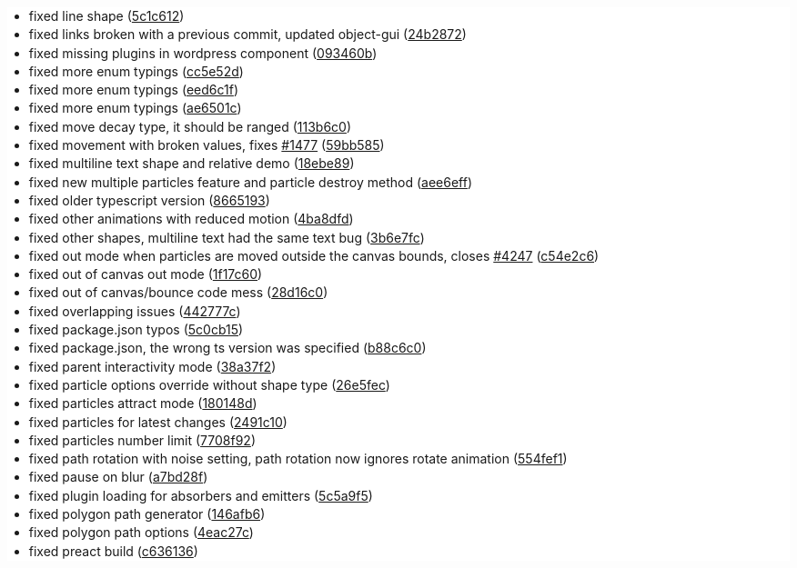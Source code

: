 -   fixed line shape ([5c1c612](https://github.com/tsparticles/tsparticles/commit/5c1c6120af7e10abf26252c3c1be632675bfd3a5))
-   fixed links broken with a previous commit, updated object-gui ([24b2872](https://github.com/tsparticles/tsparticles/commit/24b2872ef736efd5e03b529a94e3f695c4504e86))
-   fixed missing plugins in wordpress component ([093460b](https://github.com/tsparticles/tsparticles/commit/093460b7716276644ec72666af7fcaf1efe0bddd))
-   fixed more enum typings ([cc5e52d](https://github.com/tsparticles/tsparticles/commit/cc5e52d9f271c16125432e285503e7e7bd7bc71e))
-   fixed more enum typings ([eed6c1f](https://github.com/tsparticles/tsparticles/commit/eed6c1f2237d78aae68beabc0c055e60770fe557))
-   fixed more enum typings ([ae6501c](https://github.com/tsparticles/tsparticles/commit/ae6501c4c8ab3cbcc4d3eeb01dfe54599df88c47))
-   fixed move decay type, it should be ranged ([113b6c0](https://github.com/tsparticles/tsparticles/commit/113b6c089ffda8b34188386332161f384e709a4a))
-   fixed movement with broken values, fixes [#1477](https://github.com/tsparticles/tsparticles/issues/1477) ([59bb585](https://github.com/tsparticles/tsparticles/commit/59bb5856a0e70a6c4eb0d3e959b835c4f0ea42d1))
-   fixed multiline text shape and relative demo ([18ebe89](https://github.com/tsparticles/tsparticles/commit/18ebe89bfcbd94d3d3865d3bfd08381c4c0c0cf2))
-   fixed new multiple particles feature and particle destroy method ([aee6eff](https://github.com/tsparticles/tsparticles/commit/aee6effe57407c354c2648f2f3661981ed38a995))
-   fixed older typescript version ([8665193](https://github.com/tsparticles/tsparticles/commit/8665193d54f49c85a42f17d7c2de34371cf91e38))
-   fixed other animations with reduced motion ([4ba8dfd](https://github.com/tsparticles/tsparticles/commit/4ba8dfd6213261ea35b0c4426dffd7e93e1eecb9))
-   fixed other shapes, multiline text had the same text bug ([3b6e7fc](https://github.com/tsparticles/tsparticles/commit/3b6e7fc86d300cf28d4bb0a178427d1b9aff21ac))
-   fixed out mode when particles are moved outside the canvas bounds, closes [#4247](https://github.com/tsparticles/tsparticles/issues/4247) ([c54e2c6](https://github.com/tsparticles/tsparticles/commit/c54e2c6da7b79782e231efd7384285fd9771a9eb))
-   fixed out of canvas out mode ([1f17c60](https://github.com/tsparticles/tsparticles/commit/1f17c60587c81ca8a556dcd6eb6168da32f15371))
-   fixed out of canvas/bounce code mess ([28d16c0](https://github.com/tsparticles/tsparticles/commit/28d16c0bd8d81590b7d9cc1671aa034365ff9604))
-   fixed overlapping issues ([442777c](https://github.com/tsparticles/tsparticles/commit/442777cac2428168e099bb2c95cd8c580206ee50))
-   fixed package.json typos ([5c0cb15](https://github.com/tsparticles/tsparticles/commit/5c0cb15e21efa547b5253a57d4497686eecfbe61))
-   fixed package.json, the wrong ts version was specified ([b88c6c0](https://github.com/tsparticles/tsparticles/commit/b88c6c0289242a2378055f28b96cbcc861f6151a))
-   fixed parent interactivity mode ([38a37f2](https://github.com/tsparticles/tsparticles/commit/38a37f2508043f2a7c0f0a0e5bf570aa1d3317fc))
-   fixed particle options override without shape type ([26e5fec](https://github.com/tsparticles/tsparticles/commit/26e5fecbd40b08974f0ca6a81b9318c48b7f4b82))
-   fixed particles attract mode ([180148d](https://github.com/tsparticles/tsparticles/commit/180148d8cfc12d1250624b5cdde0d35acfebe5a4))
-   fixed particles for latest changes ([2491c10](https://github.com/tsparticles/tsparticles/commit/2491c108cd5f91c8e0527f5272c260c66b7bb167))
-   fixed particles number limit ([7708f92](https://github.com/tsparticles/tsparticles/commit/7708f920c62e7b77dd27e481863601f138fdde1f))
-   fixed path rotation with noise setting, path rotation now ignores rotate animation ([554fef1](https://github.com/tsparticles/tsparticles/commit/554fef1058f5795c2fa8ae5294e0038e6703f53e))
-   fixed pause on blur ([a7bd28f](https://github.com/tsparticles/tsparticles/commit/a7bd28f547a02434c188cdee4aa035424996559e))
-   fixed plugin loading for absorbers and emitters ([5c5a9f5](https://github.com/tsparticles/tsparticles/commit/5c5a9f5e25bc1544909a4af8f4df8aa1e6383207))
-   fixed polygon path generator ([146afb6](https://github.com/tsparticles/tsparticles/commit/146afb67dd0ced634f6c54d21c86d3b3372e87b6))
-   fixed polygon path options ([4eac27c](https://github.com/tsparticles/tsparticles/commit/4eac27c11f6d5ece392b2a75368e57a0186a57ff))
-   fixed preact build ([c636136](https://github.com/tsparticles/tsparticles/commit/c6361361d09a2a9552597003c5191189c8546b7e))